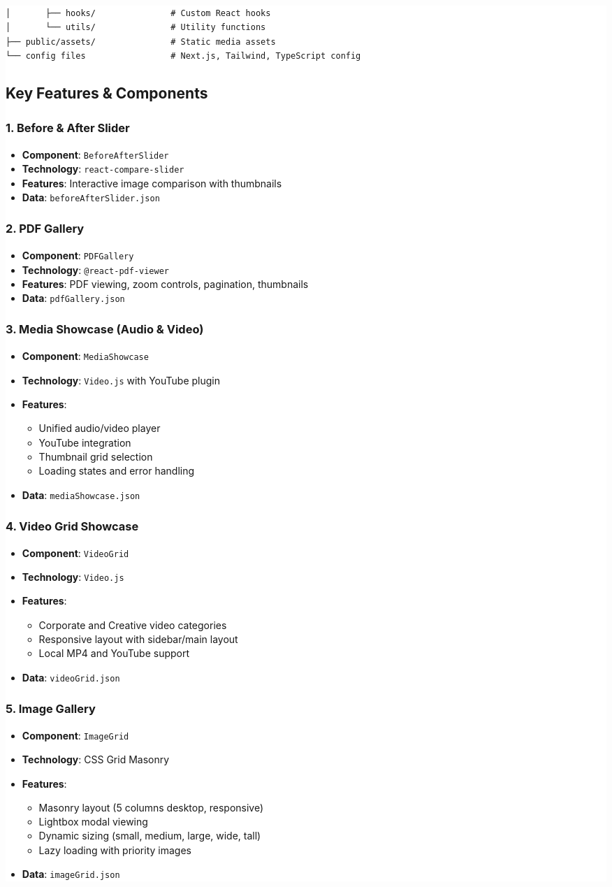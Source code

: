 ```
│       ├── hooks/               # Custom React hooks
│       └── utils/               # Utility functions
├── public/assets/               # Static media assets
└── config files                 # Next.js, Tailwind, TypeScript config
```

## Key Features & Components

### 1. Before & After Slider

* **Component**: `BeforeAfterSlider`
* **Technology**: `react-compare-slider`
* **Features**: Interactive image comparison with thumbnails
* **Data**: `beforeAfterSlider.json`

### 2. PDF Gallery

* **Component**: `PDFGallery`
* **Technology**: `@react-pdf-viewer`
* **Features**: PDF viewing, zoom controls, pagination, thumbnails
* **Data**: `pdfGallery.json`

### 3. Media Showcase (Audio & Video)

* **Component**: `MediaShowcase`
* **Technology**: `Video.js` with YouTube plugin
* **Features**:

  * Unified audio/video player
  * YouTube integration
  * Thumbnail grid selection
  * Loading states and error handling
* **Data**: `mediaShowcase.json`

### 4. Video Grid Showcase

* **Component**: `VideoGrid`
* **Technology**: `Video.js`
* **Features**:

  * Corporate and Creative video categories
  * Responsive layout with sidebar/main layout
  * Local MP4 and YouTube support
* **Data**: `videoGrid.json`

### 5. Image Gallery

* **Component**: `ImageGrid`
* **Technology**: CSS Grid Masonry
* **Features**:

  * Masonry layout (5 columns desktop, responsive)
  * Lightbox modal viewing
  * Dynamic sizing (small, medium, large, wide, tall)
  * Lazy loading with priority images
* **Data**: `imageGrid.json`
